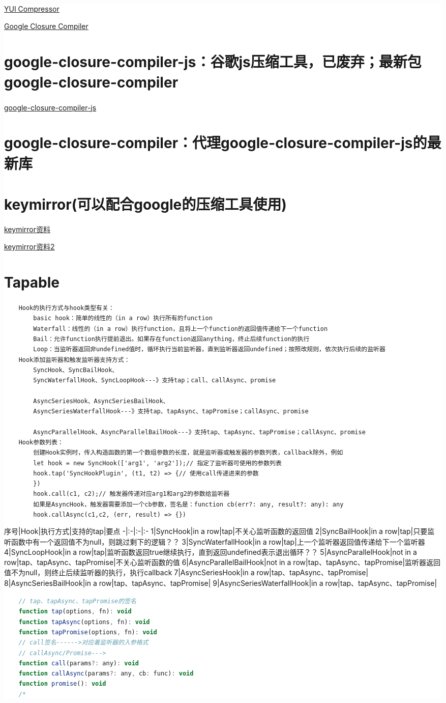 [YUI Compressor](http://developer.yahoo.com/yui/compressor/)

[Google Closure Compiler](https://developers.google.com/closure/compiler/)
# google-closure-compiler-js：谷歌js压缩工具，已废弃；最新包google-closure-compiler
[google-closure-compiler-js](https://github.com/google/closure-compiler)
# google-closure-compiler：代理google-closure-compiler-js的最新库
# keymirror(可以配合google的压缩工具使用)
[keymirror资料](https://segmentfault.com/q/1010000011048491)

[keymirror资料2](https://segmentfault.com/a/1190000008185613)
```
```
# Tapable
```
    Hook的执行方式与hook类型有关：
        basic hook：简单的线性的（in a row）执行所有的function
        Waterfall：线性的（in a row）执行function，且将上一个function的返回值传递给下一个function
        Bail：允许function执行提前退出。如果存在function返回anything，终止后续function的执行
        Loop：当监听器返回非undefined值时，循环执行当前监听器，直到监听器返回undefined；按照改规则，依次执行后续的监听器
    Hook添加监听器和触发监听器支持方式：
        SyncHook、SyncBailHook、
        SyncWaterfallHook、SyncLoopHook---》支持tap；call、callAsync、promise

        AsyncSeriesHook、AsyncSeriesBailHook、
        AsyncSeriesWaterfallHook---》支持tap、tapAsync、tapPromise；callAsync、promise

        AsyncParallelHook、AsyncParallelBailHook---》支持tap、tapAsync、tapPromise；callAsync、promise
    Hook参数列表：
        创建Hook实例时，传入构造函数的第一个数组参数的长度，就是监听器或触发器的参数列表，callback除外，例如
        let hook = new SyncHook(['arg1', 'arg2']);// 指定了监听器可使用的参数列表
        hook.tap('SyncHookPlugin', (t1, t2) => {// 使用call传递进来的参数
        })
        hook.call(c1, c2);// 触发器传递对应arg1和arg2的参数给监听器
        如果是AsyncHook，触发器需要添加一个cb参数，签名是：function cb(err?: any, result?: any): any
        hook.callAsync(c1,c2, (err, result) => {})
```
序号|Hook|执行方式|支持的tap|要点
-|:-|:-|:-
1|SyncHook|in a row|tap|不关心监听函数的返回值
2|SyncBailHook|in a row|tap|只要监听函数中有一个返回值不为null，则跳过剩下的逻辑？？
3|SyncWaterfallHook|in a row|tap|上一个监听器返回值传递给下一个监听器
4|SyncLoopHook|in a row|tap|监听函数返回true继续执行，直到返回undefined表示退出循环？？
5|AsyncParallelHook|not in a row|tap、tapAsync、tapPromise|不关心监听函数的值
6|AsyncParallelBailHook|not in a row|tap、tapAsync、tapPromise|监听器返回值不为null，则终止后续监听器的执行，执行callback
7|AsyncSeriesHook|in a row|tap、tapAsync、tapPromise|
8|AsyncSeriesBailHook|in a row|tap、tapAsync、tapPromise|
9|AsyncSeriesWaterfallHook|in a row|tap、tapAsync、tapPromise|
```js
    // tap、tapAsync、tapPromise的签名
    function tap(options, fn): void
    function tapAsync(options, fn): void
    function tapPromise(options, fn): void
    // call签名------>对应着监听器的入参格式
    // callAsync/Promise--->
    function call(params?: any): void
    function callAsync(params?: any, cb: func): void
    function promise(): void
    /* 
```